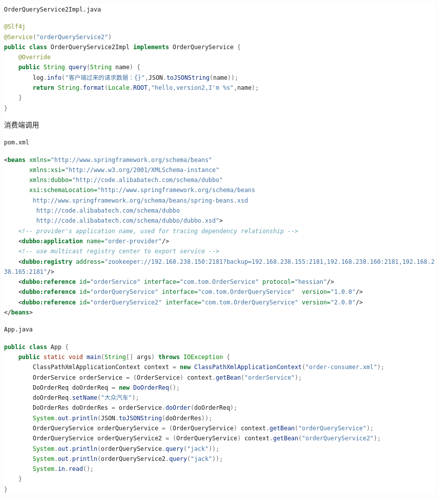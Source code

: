 `OrderQueryService2Impl.java`

```java
@Slf4j
@Service("orderQueryService2")
public class OrderQueryService2Impl implements OrderQueryService {
    @Override
    public String query(String name) {
        log.info("客户端过来的请求数据：{}",JSON.toJSONString(name));
        return String.format(Locale.ROOT,"hello,version2,I'm %s",name);
    }
}
```

消费端调用

`pom.xml`

```xml
<beans xmlns="http://www.springframework.org/schema/beans"
       xmlns:xsi="http://www.w3.org/2001/XMLSchema-instance"
       xmlns:dubbo="http://code.alibabatech.com/schema/dubbo"
       xsi:schemaLocation="http://www.springframework.org/schema/beans
        http://www.springframework.org/schema/beans/spring-beans.xsd
         http://code.alibabatech.com/schema/dubbo
         http://code.alibabatech.com/schema/dubbo/dubbo.xsd">
    <!-- provider's application name, used for tracing dependency relationship -->
    <dubbo:application name="order-provider"/>
    <!-- use multicast registry center to export service -->
    <dubbo:registry address="zookeeper://192.168.238.150:2181?backup=192.168.238.155:2181,192.168.238.160:2181,192.168.238.165:2181"/>
    <dubbo:reference id="orderService" interface="com.tom.OrderService" protocol="hessian"/>
    <dubbo:reference id="orderQueryService" interface="com.tom.OrderQueryService"  version="1.0.0"/>
    <dubbo:reference id="orderQueryService2" interface="com.tom.OrderQueryService" version="2.0.0"/>
</beans>
```

`App.java`

```java
public class App {
    public static void main(String[] args) throws IOException {
        ClassPathXmlApplicationContext context = new ClassPathXmlApplicationContext("order-consumer.xml");
        OrderService orderService = (OrderService) context.getBean("orderService");
        DoOrderReq doOrderReq = new DoOrderReq();
        doOrderReq.setName("大众汽车");
        DoOrderRes doOrderRes = orderService.doOrder(doOrderReq);
        System.out.println(JSON.toJSONString(doOrderRes));
        OrderQueryService orderQueryService = (OrderQueryService) context.getBean("orderQueryService");
        OrderQueryService orderQueryService2 = (OrderQueryService) context.getBean("orderQueryService2");
        System.out.println(orderQueryService.query("jack"));
        System.out.println(orderQueryService2.query("jack"));
        System.in.read();
    }
}
```
